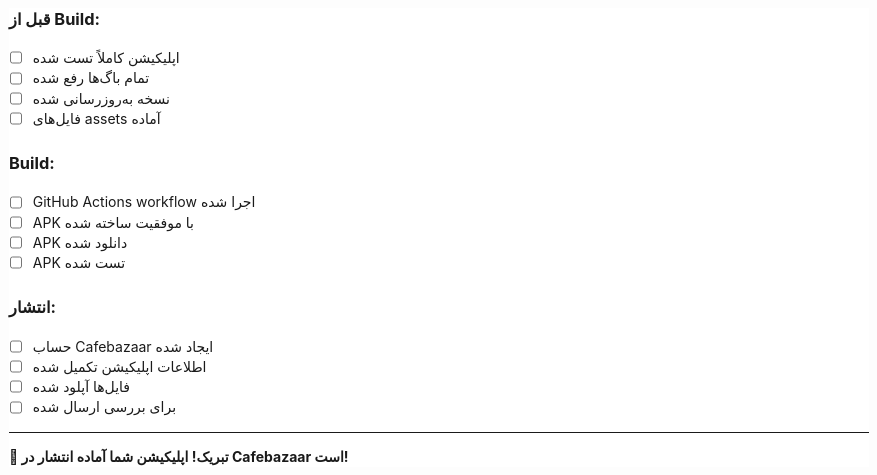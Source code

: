 ### قبل از Build:
- [ ] اپلیکیشن کاملاً تست شده
- [ ] تمام باگ‌ها رفع شده
- [ ] نسخه به‌روزرسانی شده
- [ ] فایل‌های assets آماده

### Build:
- [ ] GitHub Actions workflow اجرا شده
- [ ] APK با موفقیت ساخته شده
- [ ] APK دانلود شده
- [ ] APK تست شده

### انتشار:
- [ ] حساب Cafebazaar ایجاد شده
- [ ] اطلاعات اپلیکیشن تکمیل شده
- [ ] فایل‌ها آپلود شده
- [ ] برای بررسی ارسال شده

---

**🎉 تبریک! اپلیکیشن شما آماده انتشار در Cafebazaar است!** 